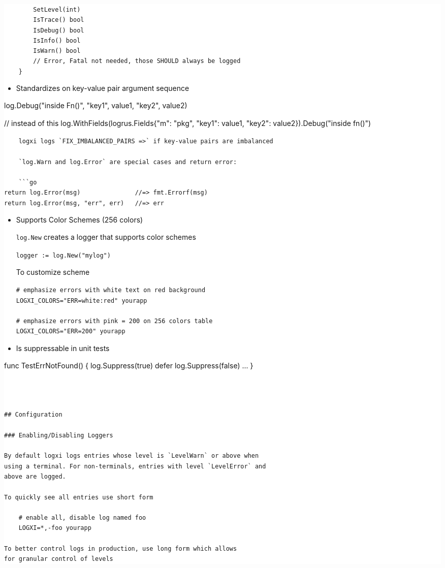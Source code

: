             SetLevel(int)
            IsTrace() bool
            IsDebug() bool
            IsInfo() bool
            IsWarn() bool
            // Error, Fatal not needed, those SHOULD always be logged
        }

*   Standardizes on key-value pair argument sequence

    ```go
log.Debug("inside Fn()", "key1", value1, "key2", value2)

// instead of this
log.WithFields(logrus.Fields{"m": "pkg", "key1": value1, "key2": value2}).Debug("inside fn()")
```
    logxi logs `FIX_IMBALANCED_PAIRS =>` if key-value pairs are imbalanced

    `log.Warn and log.Error` are special cases and return error:

    ```go
return log.Error(msg)               //=> fmt.Errorf(msg)
return log.Error(msg, "err", err)   //=> err
```

*   Supports Color Schemes (256 colors)

    `log.New` creates a logger that supports color schemes

        logger := log.New("mylog")

    To customize scheme

        # emphasize errors with white text on red background
        LOGXI_COLORS="ERR=white:red" yourapp

        # emphasize errors with pink = 200 on 256 colors table
        LOGXI_COLORS="ERR=200" yourapp

*   Is suppressable in unit tests

    ```go
func TestErrNotFound() {
    log.Suppress(true)
    defer log.Suppress(false)
    ...
}
```



## Configuration

### Enabling/Disabling Loggers

By default logxi logs entries whose level is `LevelWarn` or above when
using a terminal. For non-terminals, entries with level `LevelError` and
above are logged.

To quickly see all entries use short form

    # enable all, disable log named foo
    LOGXI=*,-foo yourapp

To better control logs in production, use long form which allows
for granular control of levels
```